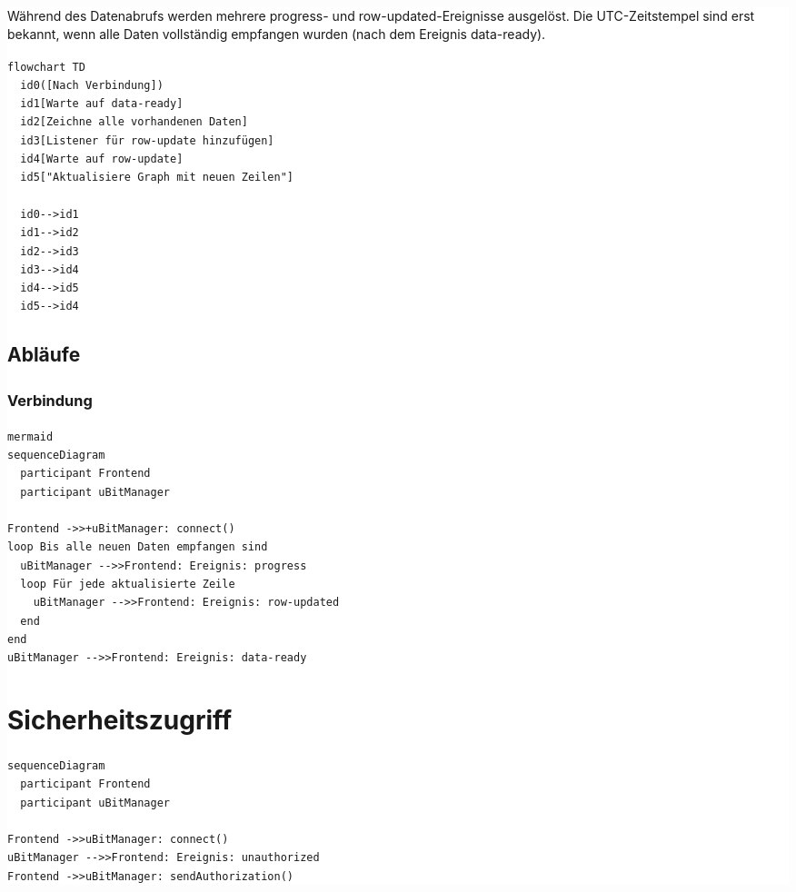 Während des Datenabrufs werden mehrere progress- und row-updated-Ereignisse ausgelöst. Die UTC-Zeitstempel sind erst bekannt, wenn alle Daten vollständig empfangen wurden (nach dem Ereignis data-ready).

```
flowchart TD
  id0([Nach Verbindung])
  id1[Warte auf data-ready]
  id2[Zeichne alle vorhandenen Daten]
  id3[Listener für row-update hinzufügen]
  id4[Warte auf row-update]
  id5["Aktualisiere Graph mit neuen Zeilen"]
  
  id0-->id1
  id1-->id2
  id2-->id3
  id3-->id4
  id4-->id5
  id5-->id4

```

## Abläufe

### Verbindung

```
mermaid
sequenceDiagram
  participant Frontend
  participant uBitManager 

Frontend ->>+uBitManager: connect()
loop Bis alle neuen Daten empfangen sind
  uBitManager -->>Frontend: Ereignis: progress
  loop Für jede aktualisierte Zeile
    uBitManager -->>Frontend: Ereignis: row-updated
  end
end
uBitManager -->>Frontend: Ereignis: data-ready
```

# Sicherheitszugriff

```
sequenceDiagram
  participant Frontend
  participant uBitManager 

Frontend ->>uBitManager: connect()
uBitManager -->>Frontend: Ereignis: unauthorized
Frontend ->>uBitManager: sendAuthorization()
```
